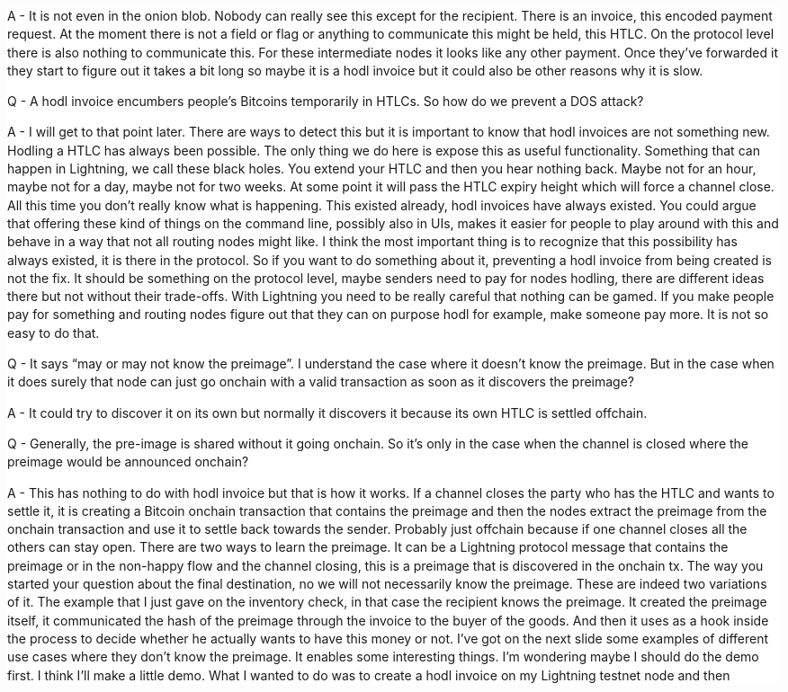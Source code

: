 A - It is not even in the onion blob. Nobody can really see this except
for the recipient. There is an invoice, this encoded payment request. At
the moment there is not a field or flag or anything to communicate this
might be held, this HTLC. On the protocol level there is also nothing to
communicate this. For these intermediate nodes it looks like any other
payment. Once they’ve forwarded it they start to figure out it takes a
bit long so maybe it is a hodl invoice but it could also be other
reasons why it is slow.

Q - A hodl invoice encumbers people’s Bitcoins temporarily in HTLCs. So
how do we prevent a DOS attack?

A - I will get to that point later. There are ways to detect this but it
is important to know that hodl invoices are not something new. Hodling a
HTLC has always been possible. The only thing we do here is expose this
as useful functionality. Something that can happen in Lightning, we call
these black holes. You extend your HTLC and then you hear nothing back.
Maybe not for an hour, maybe not for a day, maybe not for two weeks. At
some point it will pass the HTLC expiry height which will force a
channel close. All this time you don’t really know what is happening.
This existed already, hodl invoices have always existed. You could argue
that offering these kind of things on the command line, possibly also in
UIs, makes it easier for people to play around with this and behave in a
way that not all routing nodes might like. I think the most important
thing is to recognize that this possibility has always existed, it is
there in the protocol. So if you want to do something about it,
preventing a hodl invoice from being created is not the fix. It should
be something on the protocol level, maybe senders need to pay for nodes
hodling, there are different ideas there but not without their
trade-offs. With Lightning you need to be really careful that nothing
can be gamed. If you make people pay for something and routing nodes
figure out that they can on purpose hodl for example, make someone pay
more. It is not so easy to do that.

Q - It says “may or may not know the preimage”. I understand the case
where it doesn’t know the preimage. But in the case when it does surely
that node can just go onchain with a valid transaction as soon as it
discovers the preimage?

A - It could try to discover it on its own but normally it discovers it
because its own HTLC is settled offchain.

Q - Generally, the pre-image is shared without it going onchain. So it’s
only in the case when the channel is closed where the preimage would be
announced onchain?

A - This has nothing to do with hodl invoice but that is how it works.
If a channel closes the party who has the HTLC and wants to settle it,
it is creating a Bitcoin onchain transaction that contains the preimage
and then the nodes extract the preimage from the onchain transaction and
use it to settle back towards the sender. Probably just offchain because
if one channel closes all the others can stay open. There are two ways
to learn the preimage. It can be a Lightning protocol message that
contains the preimage or in the non-happy flow and the channel closing,
this is a preimage that is discovered in the onchain tx. The way you
started your question about the final destination, no we will not
necessarily know the preimage. These are indeed two variations of it.
The example that I just gave on the inventory check, in that case the
recipient knows the preimage. It created the preimage itself, it
communicated the hash of the preimage through the invoice to the buyer
of the goods. And then it uses as a hook inside the process to decide
whether he actually wants to have this money or not. I’ve got on the
next slide some examples of different use cases where they don’t know
the preimage. It enables some interesting things. I’m wondering maybe I
should do the demo first. I think I’ll make a little demo. What I wanted
to do was to create a hodl invoice on my Lightning testnet node and then